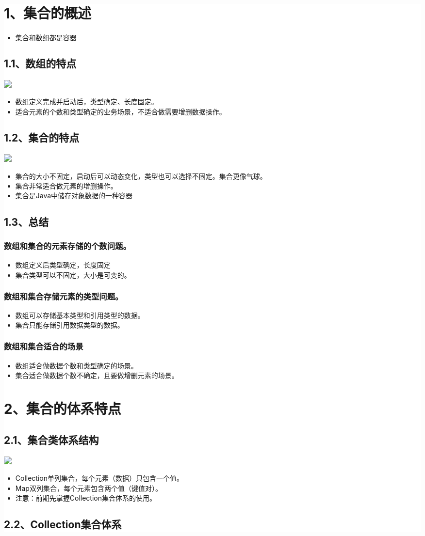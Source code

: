 # 1、集合的概述

- 集合和数组都是容器

## 1.1、数组的特点

![](笔记图片资源包\snipaste20220127_135814.jpg)

- 数组定义完成并启动后，类型确定、长度固定。
- 适合元素的个数和类型确定的业务场景，不适合做需要增删数据操作。

## 1.2、集合的特点

![](笔记图片资源包\snipaste20220127_135942.jpg)

- 集合的大小不固定，启动后可以动态变化，类型也可以选择不固定。集合更像气球。
- 集合非常适合做元素的增删操作。
- 集合是Java中储存对象数据的一种容器

## 1.3、总结

### 数组和集合的元素存储的个数问题。

- 数组定义后类型确定，长度固定
- 集合类型可以不固定，大小是可变的。

### 数组和集合存储元素的类型问题。

- 数组可以存储基本类型和引用类型的数据。
- 集合只能存储引用数据类型的数据。

### 数组和集合适合的场景

- 数组适合做数据个数和类型确定的场景。
- 集合适合做数据个数不确定，且要做增删元素的场景。

# 2、集合的体系特点

## 2.1、集合类体系结构

![](笔记图片资源包\snipaste20220127_140237.jpg)

- Collection单列集合，每个元素（数据）只包含一个值。
- Map双列集合，每个元素包含两个值（键值对）。
- 注意：前期先掌握Collection集合体系的使用。

## 2.2、Collection集合体系
